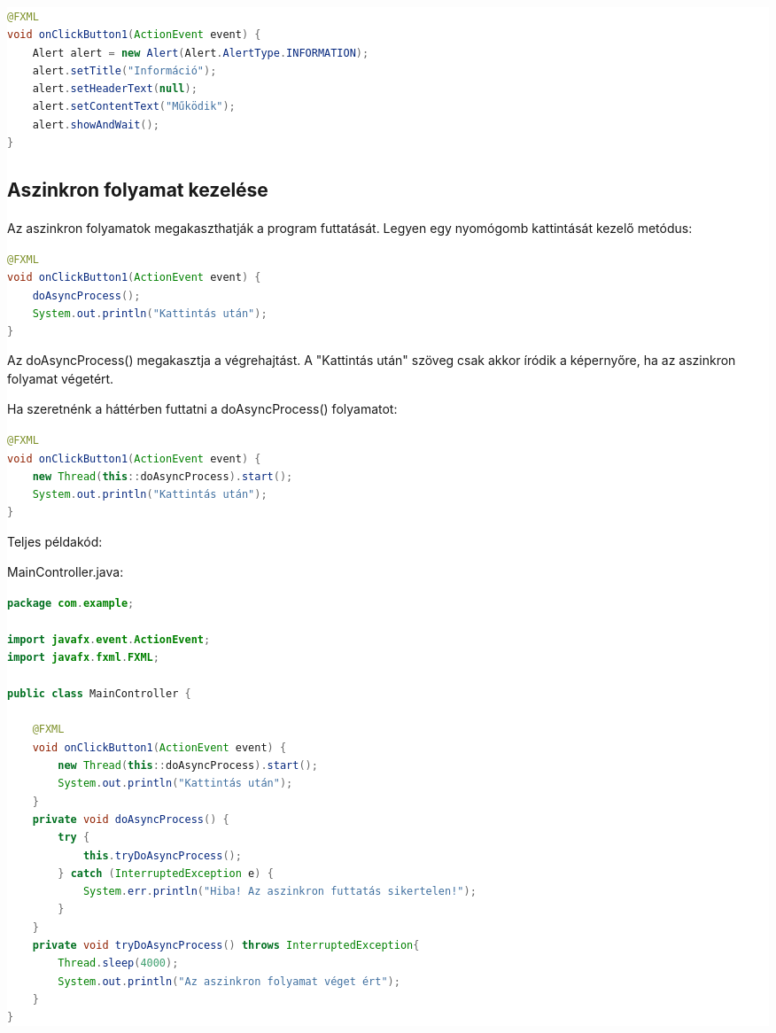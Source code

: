 ```java
@FXML
void onClickButton1(ActionEvent event) {
    Alert alert = new Alert(Alert.AlertType.INFORMATION);
    alert.setTitle("Információ");
    alert.setHeaderText(null);
    alert.setContentText("Működik");
    alert.showAndWait();        
}
```

## Aszinkron folyamat kezelése

Az aszinkron folyamatok megakaszthatják a program futtatását. Legyen egy nyomógomb kattintását kezelő metódus:

```java
@FXML
void onClickButton1(ActionEvent event) {
    doAsyncProcess();
    System.out.println("Kattintás után");
}
```

Az doAsyncProcess() megakasztja a végrehajtást. A "Kattintás után" szöveg csak akkor íródik a képernyőre, ha az aszinkron folyamat végetért.

Ha szeretnénk a háttérben futtatni a doAsyncProcess() folyamatot:

```java
@FXML
void onClickButton1(ActionEvent event) {
    new Thread(this::doAsyncProcess).start();
    System.out.println("Kattintás után");
}
```

Teljes példakód:

MainController.java:

```java
package com.example;

import javafx.event.ActionEvent;
import javafx.fxml.FXML;

public class MainController {

    @FXML
    void onClickButton1(ActionEvent event) {
        new Thread(this::doAsyncProcess).start();
        System.out.println("Kattintás után");
    }
    private void doAsyncProcess() {
        try {
            this.tryDoAsyncProcess();
        } catch (InterruptedException e) {
            System.err.println("Hiba! Az aszinkron futtatás sikertelen!");
        }
    }
    private void tryDoAsyncProcess() throws InterruptedException{
        Thread.sleep(4000);
        System.out.println("Az aszinkron folyamat véget ért");
    }
}
```
